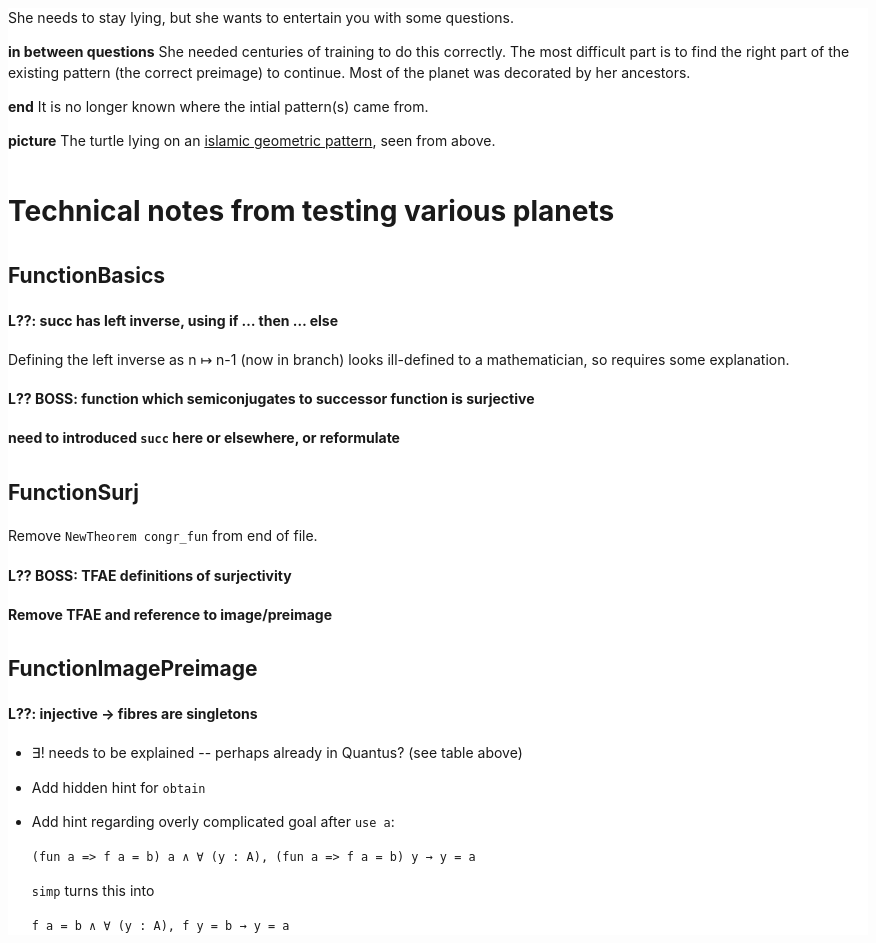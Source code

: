 She needs to stay lying, but she wants to entertain you with some questions.

**in between questions**
She needed centuries of training to do this correctly.  The most difficult part is to find the right part of the existing pattern (the correct preimage) to continue.
Most of the planet was decorated by her ancestors.

**end**
It is no longer known where the intial pattern(s) came from.

**picture**
The turtle lying on an [islamic geometric pattern](https://duckduckgo.com/?t=ffab&q=islamic+geometric+pattern&iax=images&ia=images), seen from above.









# Technical notes from testing various planets

## FunctionBasics

#### L??: succ has left inverse, using if … then … else
Defining the left inverse as n ↦ n-1 (now in branch) looks ill-defined to a mathematician, so requires some explanation.

#### L?? BOSS: function which semiconjugates to successor function is surjective

**need to introduced `succ` here or elsewhere, or reformulate**

## FunctionSurj

Remove `NewTheorem congr_fun` from end of file.

#### L?? BOSS: TFAE definitions of surjectivity

**Remove TFAE and reference to image/preimage**


## FunctionImagePreimage

#### L??: injective → fibres are singletons
- ∃! needs to be explained -- perhaps already in Quantus? (see table above)
- Add hidden hint for `obtain`
- Add hint regarding overly complicated goal after `use a`:

  `(fun a => f a = b) a ∧ ∀ (y : A), (fun a => f a = b) y → y = a`

  `simp` turns this into

  `f a = b ∧ ∀ (y : A), f y = b → y = a`
